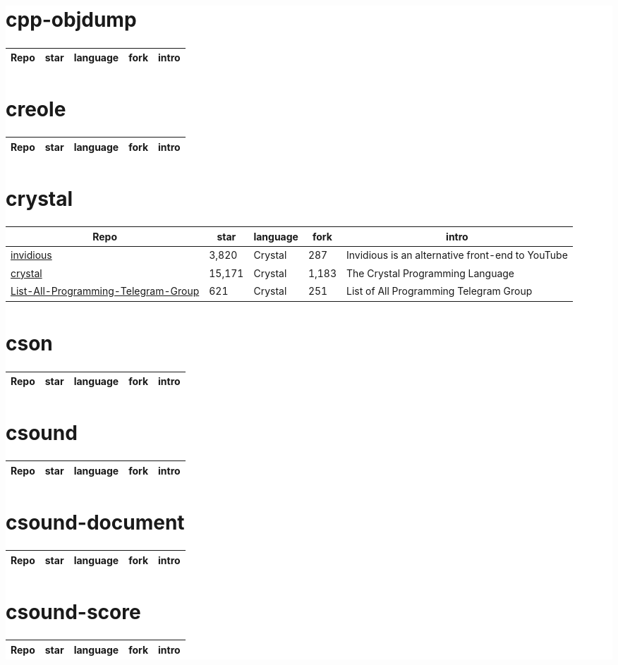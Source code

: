 

# cpp-objdump

Repo|star|language|fork|intro
-|-|-|-|-



# creole

Repo|star|language|fork|intro
-|-|-|-|-



# crystal

Repo|star|language|fork|intro
-|-|-|-|-
[invidious](https://github.com/iv-org/invidious)|3,820|Crystal|287|Invidious is an alternative front-end to YouTube
[crystal](https://github.com/crystal-lang/crystal)|15,171|Crystal|1,183|The Crystal Programming Language
[List-All-Programming-Telegram-Group](https://github.com/hendisantika/List-All-Programming-Telegram-Group)|621|Crystal|251|List of All Programming Telegram Group


# cson

Repo|star|language|fork|intro
-|-|-|-|-



# csound

Repo|star|language|fork|intro
-|-|-|-|-



# csound-document

Repo|star|language|fork|intro
-|-|-|-|-



# csound-score

Repo|star|language|fork|intro
-|-|-|-|-

